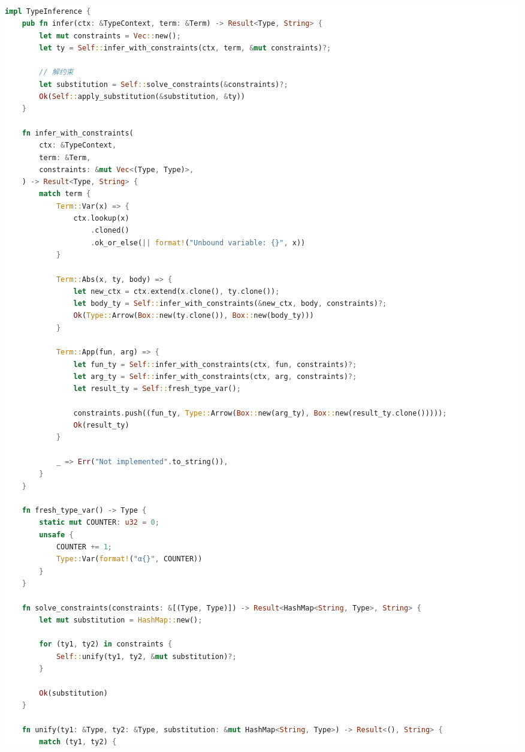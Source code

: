 ```rust
impl TypeInference {
    pub fn infer(ctx: &TypeContext, term: &Term) -> Result<Type, String> {
        let mut constraints = Vec::new();
        let ty = Self::infer_with_constraints(ctx, term, &mut constraints)?;
        
        // 解约束
        let substitution = Self::solve_constraints(&constraints)?;
        Ok(Self::apply_substitution(&substitution, &ty))
    }
    
    fn infer_with_constraints(
        ctx: &TypeContext,
        term: &Term,
        constraints: &mut Vec<(Type, Type)>,
    ) -> Result<Type, String> {
        match term {
            Term::Var(x) => {
                ctx.lookup(x)
                    .cloned()
                    .ok_or_else(|| format!("Unbound variable: {}", x))
            }
            
            Term::Abs(x, ty, body) => {
                let new_ctx = ctx.extend(x.clone(), ty.clone());
                let body_ty = Self::infer_with_constraints(&new_ctx, body, constraints)?;
                Ok(Type::Arrow(Box::new(ty.clone()), Box::new(body_ty)))
            }
            
            Term::App(fun, arg) => {
                let fun_ty = Self::infer_with_constraints(ctx, fun, constraints)?;
                let arg_ty = Self::infer_with_constraints(ctx, arg, constraints)?;
                let result_ty = Self::fresh_type_var();
                
                constraints.push((fun_ty, Type::Arrow(Box::new(arg_ty), Box::new(result_ty.clone()))));
                Ok(result_ty)
            }
            
            _ => Err("Not implemented".to_string()),
        }
    }
    
    fn fresh_type_var() -> Type {
        static mut COUNTER: u32 = 0;
        unsafe {
            COUNTER += 1;
            Type::Var(format!("α{}", COUNTER))
        }
    }
    
    fn solve_constraints(constraints: &[(Type, Type)]) -> Result<HashMap<String, Type>, String> {
        let mut substitution = HashMap::new();
        
        for (ty1, ty2) in constraints {
            Self::unify(ty1, ty2, &mut substitution)?;
        }
        
        Ok(substitution)
    }
    
    fn unify(ty1: &Type, ty2: &Type, substitution: &mut HashMap<String, Type>) -> Result<(), String> {
        match (ty1, ty2) {
```